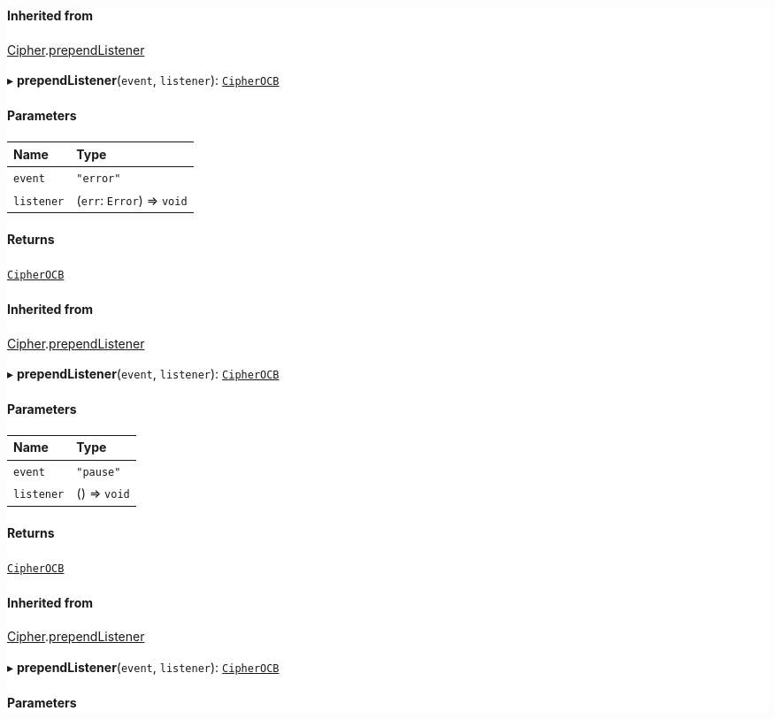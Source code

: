 #### Inherited from

[Cipher](https://github.com/oven-sh/bun-types/blob/master/api-docs/classes/crypto_.Cipher.md).[prependListener](https://github.com/oven-sh/bun-types/blob/master/api-docs/classes/crypto_.Cipher.md#prependlistener)

▸ **prependListener**(`event`, `listener`): [`CipherOCB`](https://github.com/oven-sh/bun-types/blob/master/api-docs/interfaces/crypto_.CipherOCB.md)

#### Parameters

| Name | Type |
| :------ | :------ |
| `event` | ``"error"`` |
| `listener` | (`err`: `Error`) => `void` |

#### Returns

[`CipherOCB`](https://github.com/oven-sh/bun-types/blob/master/api-docs/interfaces/crypto_.CipherOCB.md)

#### Inherited from

[Cipher](https://github.com/oven-sh/bun-types/blob/master/api-docs/classes/crypto_.Cipher.md).[prependListener](https://github.com/oven-sh/bun-types/blob/master/api-docs/classes/crypto_.Cipher.md#prependlistener)

▸ **prependListener**(`event`, `listener`): [`CipherOCB`](https://github.com/oven-sh/bun-types/blob/master/api-docs/interfaces/crypto_.CipherOCB.md)

#### Parameters

| Name | Type |
| :------ | :------ |
| `event` | ``"pause"`` |
| `listener` | () => `void` |

#### Returns

[`CipherOCB`](https://github.com/oven-sh/bun-types/blob/master/api-docs/interfaces/crypto_.CipherOCB.md)

#### Inherited from

[Cipher](https://github.com/oven-sh/bun-types/blob/master/api-docs/classes/crypto_.Cipher.md).[prependListener](https://github.com/oven-sh/bun-types/blob/master/api-docs/classes/crypto_.Cipher.md#prependlistener)

▸ **prependListener**(`event`, `listener`): [`CipherOCB`](https://github.com/oven-sh/bun-types/blob/master/api-docs/interfaces/crypto_.CipherOCB.md)

#### Parameters
